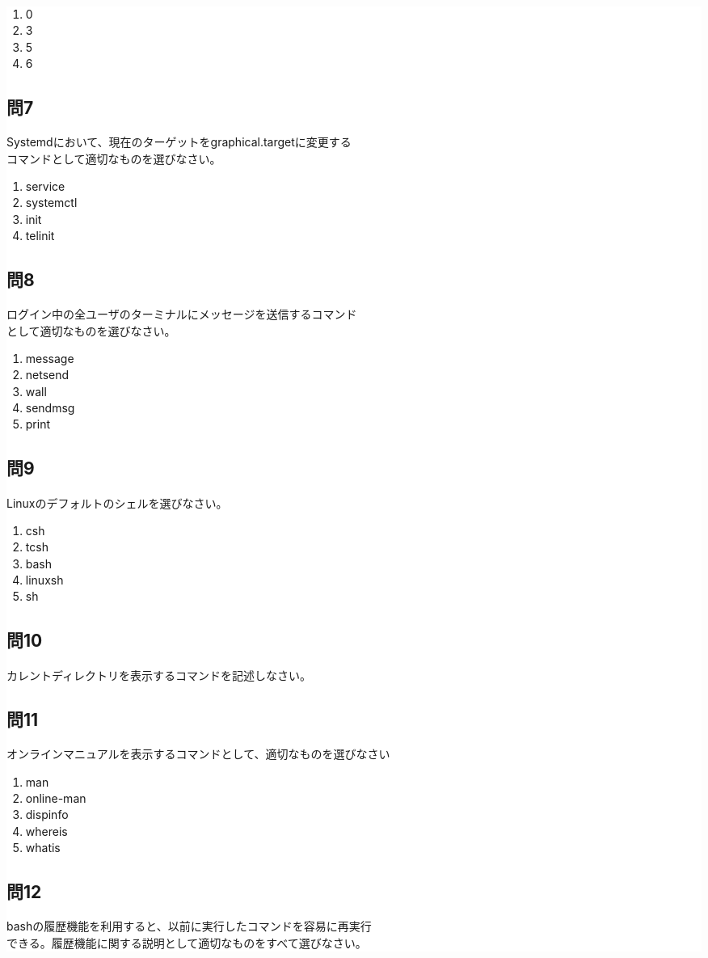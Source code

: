 1. 0
1. 3
1. 5
1. 6

## 問7
Systemdにおいて、現在のターゲットをgraphical.targetに変更する  
コマンドとして適切なものを選びなさい。

1. service
1. systemctl
1. init
1. telinit

## 問8
ログイン中の全ユーザのターミナルにメッセージを送信するコマンド  
として適切なものを選びなさい。

1. message
1. netsend
1. wall
1. sendmsg
1. print

## 問9
Linuxのデフォルトのシェルを選びなさい。

1. csh
1. tcsh
1. bash
1. linuxsh
1. sh

## 問10
カレントディレクトリを表示するコマンドを記述しなさい。

## 問11
オンラインマニュアルを表示するコマンドとして、適切なものを選びなさい

1. man
1. online-man
1. dispinfo
1. whereis
1. whatis

## 問12
bashの履歴機能を利用すると、以前に実行したコマンドを容易に再実行  
できる。履歴機能に関する説明として適切なものをすべて選びなさい。

